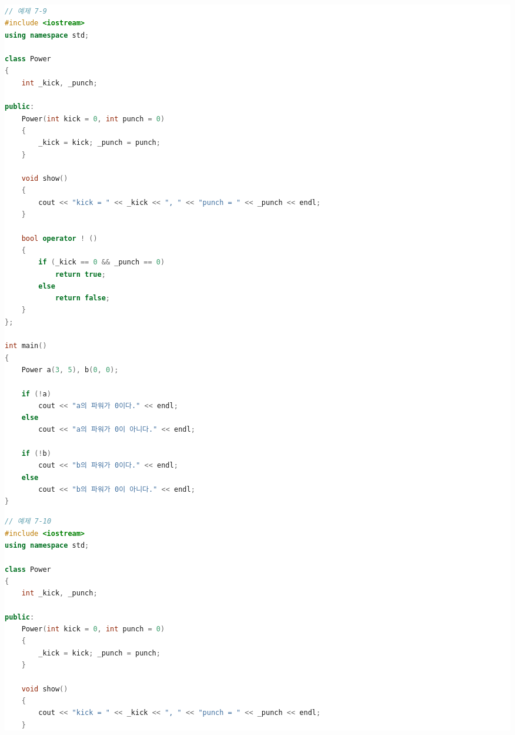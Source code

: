 ```cpp
// 예제 7-9
#include <iostream>
using namespace std;

class Power
{
    int _kick, _punch;

public:
    Power(int kick = 0, int punch = 0)
    {
        _kick = kick; _punch = punch;
    }

    void show()
    {
        cout << "kick = " << _kick << ", " << "punch = " << _punch << endl;
    }

    bool operator ! ()
    {
        if (_kick == 0 && _punch == 0)
            return true;
        else
            return false;
    }
};

int main()
{
    Power a(3, 5), b(0, 0);

    if (!a)
        cout << "a의 파워가 0이다." << endl;
    else
        cout << "a의 파워가 0이 아니다." << endl;

    if (!b)
        cout << "b의 파워가 0이다." << endl;
    else
        cout << "b의 파워가 0이 아니다." << endl;
}
```

```cpp
// 예제 7-10
#include <iostream>
using namespace std;

class Power
{
    int _kick, _punch;

public:
    Power(int kick = 0, int punch = 0)
    {
        _kick = kick; _punch = punch;
    }

    void show()
    {
        cout << "kick = " << _kick << ", " << "punch = " << _punch << endl;
    }

```